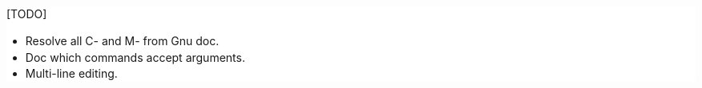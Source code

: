 [alt key]: https://en.wikipedia.org/wiki/Alt_key
[ansi escape codes]: https://en.wikipedia.org/wiki/ANSI_escape_code
[arrow keys]: https://en.wikipedia.org/wiki/Arrow_keys
[backspace key]: https://en.wikipedia.org/wiki/Backspace
[command completion]: https://en.wikipedia.org/wiki/Command-line_completion
[command history]: https://en.wikipedia.org/wiki/Command_history
[console application]: https://en.wikipedia.org/wiki/Console_application
[control key]: https://en.wikipedia.org/wiki/Control_key
[debug]: https://github.com/ruby/debug
[delete key]: https://en.wikipedia.org/wiki/Delete_key
[directives]: rdoc-ref:for_users.md@Directives
[editing-mode]: rdoc-ref:for_users.md@editing-mode
[emacs-mode-string]: rdoc-ref:for_users.md@emacs-mode-string
[end key]: https://en.wikipedia.org/wiki/End_key
[enter key]: https://en.wikipedia.org/wiki/Enter_key
[escape key]: https://en.wikipedia.org/wiki/Esc_key
[home key]: https://en.wikipedia.org/wiki/Home_key
[irb]: https://ruby.github.io/irb/index.html
[key bindings]: rdoc-ref:for_users.md@Key+Bindings
[macro]: https://en.wikipedia.org/wiki/Macro_(computer_science)
[mode strings]: rdoc-ref:for_users.md@Mode+Strings
[repl]: https://en.wikipedia.org/wiki/Read%E2%80%93eval%E2%80%93print_loop
[ri]: https://ruby.github.io/rdoc/RI_md.html
[show-mode-in-prompt]: rdoc-ref:for_users.md@show-mode-in-prompt
[space bar]: https://en.wikipedia.org/wiki/Space_bar
[stack]: https://en.wikipedia.org/wiki/Stack_(abstract_data_type)
[tab key]: https://en.wikipedia.org/wiki/Tab_key
[variables]: rdoc-ref:for_users.md@Variables
[vi-cmd-mode-string]: rdoc-ref:for_users.md@vi-cmd-mode-string
[vi-ins-mode-string]: rdoc-ref:for_users.md@vi-ins-mode-string
[your reline]: rdoc-ref:README.md@Your+Reline

[TODO]

- Resolve all C- and M- from Gnu doc.
- Doc which commands accept arguments.
- Multi-line editing.
